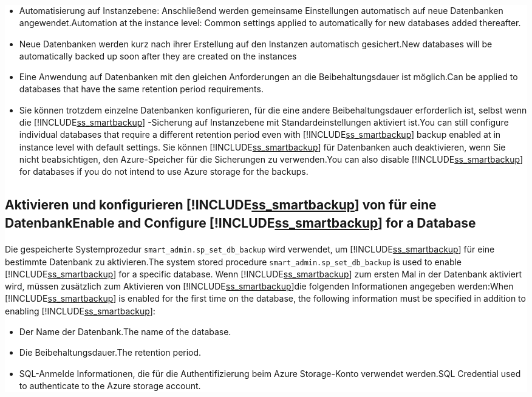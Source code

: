-   <span data-ttu-id="9bbb1-141">Automatisierung auf Instanzebene: Anschließend werden gemeinsame Einstellungen automatisch auf neue Datenbanken angewendet.</span><span class="sxs-lookup"><span data-stu-id="9bbb1-141">Automation at the instance level: Common settings applied to automatically for new databases added thereafter.</span></span>  
  
-   <span data-ttu-id="9bbb1-142">Neue Datenbanken werden kurz nach ihrer Erstellung auf den Instanzen automatisch gesichert.</span><span class="sxs-lookup"><span data-stu-id="9bbb1-142">New databases will be automatically backed up soon after they are created on the instances</span></span>  
  
-   <span data-ttu-id="9bbb1-143">Eine Anwendung auf Datenbanken mit den gleichen Anforderungen an die Beibehaltungsdauer ist möglich.</span><span class="sxs-lookup"><span data-stu-id="9bbb1-143">Can be applied to databases that have the same retention period requirements.</span></span>  
  
-   <span data-ttu-id="9bbb1-144">Sie können trotzdem einzelne Datenbanken konfigurieren, für die eine andere Beibehaltungsdauer erforderlich ist, selbst wenn die [!INCLUDE[ss_smartbackup](../includes/ss-smartbackup-md.md)] -Sicherung auf Instanzebene mit Standardeinstellungen aktiviert ist.</span><span class="sxs-lookup"><span data-stu-id="9bbb1-144">You can still configure individual databases that require a different retention period even with [!INCLUDE[ss_smartbackup](../includes/ss-smartbackup-md.md)] backup enabled at in instance level with default settings.</span></span> <span data-ttu-id="9bbb1-145">Sie können [!INCLUDE[ss_smartbackup](../includes/ss-smartbackup-md.md)] für Datenbanken auch deaktivieren, wenn Sie nicht beabsichtigen, den Azure-Speicher für die Sicherungen zu verwenden.</span><span class="sxs-lookup"><span data-stu-id="9bbb1-145">You can also disable [!INCLUDE[ss_smartbackup](../includes/ss-smartbackup-md.md)] for databases if you do not intend to use Azure storage for the backups.</span></span>  
  
##  <a name="enable-and-configure-ss_smartbackup-for-a-database"></a><a name="DatabaseConfigure"></a><span data-ttu-id="9bbb1-146">Aktivieren und konfigurieren [!INCLUDE[ss_smartbackup](../includes/ss-smartbackup-md.md)] von für eine Datenbank</span><span class="sxs-lookup"><span data-stu-id="9bbb1-146">Enable and Configure [!INCLUDE[ss_smartbackup](../includes/ss-smartbackup-md.md)] for a Database</span></span>  
 <span data-ttu-id="9bbb1-147">Die gespeicherte Systemprozedur `smart_admin.sp_set_db_backup` wird verwendet, um [!INCLUDE[ss_smartbackup](../includes/ss-smartbackup-md.md)] für eine bestimmte Datenbank zu aktivieren.</span><span class="sxs-lookup"><span data-stu-id="9bbb1-147">The system stored procedure `smart_admin.sp_set_db_backup` is used to enable [!INCLUDE[ss_smartbackup](../includes/ss-smartbackup-md.md)] for a specific database.</span></span> <span data-ttu-id="9bbb1-148">Wenn [!INCLUDE[ss_smartbackup](../includes/ss-smartbackup-md.md)] zum ersten Mal in der Datenbank aktiviert wird, müssen zusätzlich zum Aktivieren von [!INCLUDE[ss_smartbackup](../includes/ss-smartbackup-md.md)]die folgenden Informationen angegeben werden:</span><span class="sxs-lookup"><span data-stu-id="9bbb1-148">When [!INCLUDE[ss_smartbackup](../includes/ss-smartbackup-md.md)] is enabled for the first time on the database, the following information must be specified in addition to enabling [!INCLUDE[ss_smartbackup](../includes/ss-smartbackup-md.md)]:</span></span>  
  
-   <span data-ttu-id="9bbb1-149">Der Name der Datenbank.</span><span class="sxs-lookup"><span data-stu-id="9bbb1-149">The name of the database.</span></span>  
  
-   <span data-ttu-id="9bbb1-150">Die Beibehaltungsdauer.</span><span class="sxs-lookup"><span data-stu-id="9bbb1-150">The retention period.</span></span>  
  
-   <span data-ttu-id="9bbb1-151">SQL-Anmelde Informationen, die für die Authentifizierung beim Azure Storage-Konto verwendet werden.</span><span class="sxs-lookup"><span data-stu-id="9bbb1-151">SQL Credential used to authenticate to the Azure storage account.</span></span>  
  
